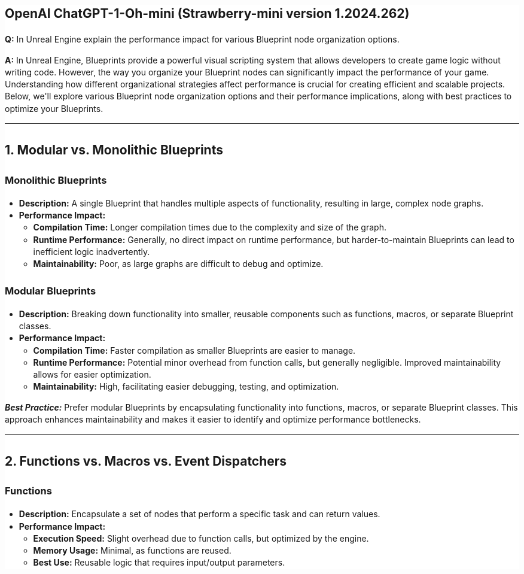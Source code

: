 ## OpenAI ChatGPT-1-Oh-mini (Strawberry-mini version 1.2024.262)

**Q:** In Unreal Engine explain the performance impact for various Blueprint node organization options.

**A:** In Unreal Engine, Blueprints provide a powerful visual scripting system that allows developers to create game logic without writing code. However, the way you organize your Blueprint nodes can significantly impact the performance of your game. Understanding how different organizational strategies affect performance is crucial for creating efficient and scalable projects. Below, we'll explore various Blueprint node organization options and their performance implications, along with best practices to optimize your Blueprints.

---

## 1. **Modular vs. Monolithic Blueprints**

### **Monolithic Blueprints**
- **Description:** A single Blueprint that handles multiple aspects of functionality, resulting in large, complex node graphs.
- **Performance Impact:**
  - **Compilation Time:** Longer compilation times due to the complexity and size of the graph.
  - **Runtime Performance:** Generally, no direct impact on runtime performance, but harder-to-maintain Blueprints can lead to inefficient logic inadvertently.
  - **Maintainability:** Poor, as large graphs are difficult to debug and optimize.

### **Modular Blueprints**
- **Description:** Breaking down functionality into smaller, reusable components such as functions, macros, or separate Blueprint classes.
- **Performance Impact:**
  - **Compilation Time:** Faster compilation as smaller Blueprints are easier to manage.
  - **Runtime Performance:** Potential minor overhead from function calls, but generally negligible. Improved maintainability allows for easier optimization.
  - **Maintainability:** High, facilitating easier debugging, testing, and optimization.

**_Best Practice:_** Prefer modular Blueprints by encapsulating functionality into functions, macros, or separate Blueprint classes. This approach enhances maintainability and makes it easier to identify and optimize performance bottlenecks.

---

## 2. **Functions vs. Macros vs. Event Dispatchers**

### **Functions**
- **Description:** Encapsulate a set of nodes that perform a specific task and can return values.
- **Performance Impact:**
  - **Execution Speed:** Slight overhead due to function calls, but optimized by the engine.
  - **Memory Usage:** Minimal, as functions are reused.
  - **Best Use:** Reusable logic that requires input/output parameters.
